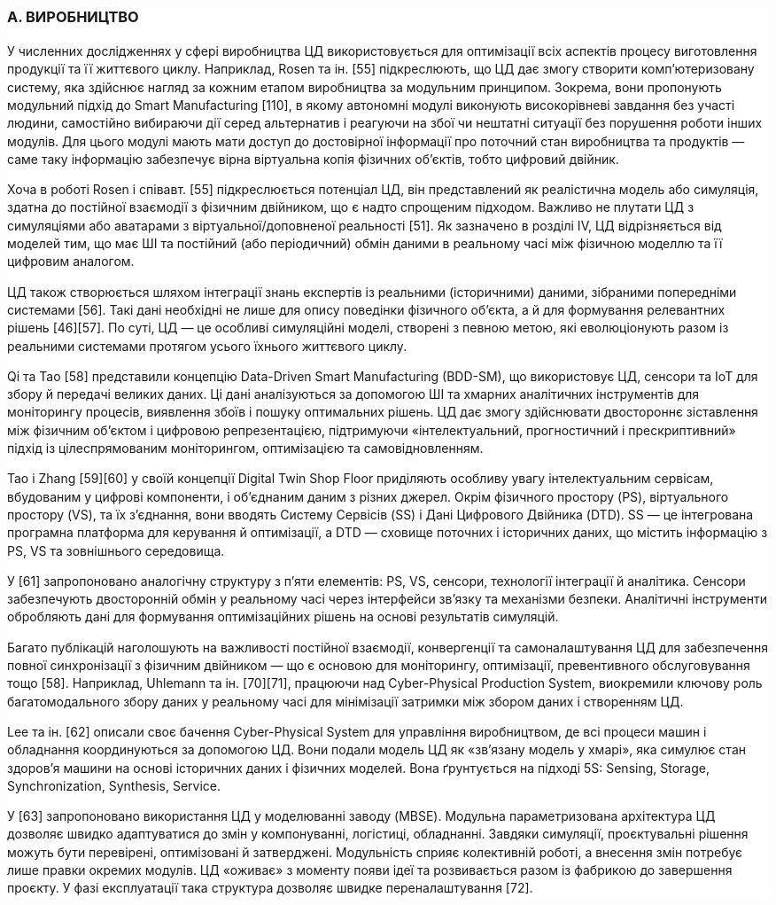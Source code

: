 ### A. ВИРОБНИЦТВО

У численних дослідженнях у сфері виробництва ЦД використовується для оптимізації всіх аспектів процесу виготовлення продукції та її життєвого циклу. Наприклад, Rosen та ін. [55] підкреслюють, що ЦД дає змогу створити комп’ютеризовану систему, яка здійснює нагляд за кожним етапом виробництва за модульним принципом. Зокрема, вони пропонують модульний підхід до Smart Manufacturing [110], в якому автономні модулі виконують високорівневі завдання без участі людини, самостійно вибираючи дії серед альтернатив і реагуючи на збої чи нештатні ситуації без порушення роботи інших модулів. Для цього модулі мають мати доступ до достовірної інформації про поточний стан виробництва та продуктів — саме таку інформацію забезпечує вірна віртуальна копія фізичних об’єктів, тобто цифровий двійник.

Хоча в роботі Rosen і співавт. [55] підкреслюється потенціал ЦД, він представлений як реалістична модель або симуляція, здатна до постійної взаємодії з фізичним двійником, що є надто спрощеним підходом. Важливо не плутати ЦД з симуляціями або аватарами з віртуальної/доповненої реальності [51]. Як зазначено в розділі IV, ЦД відрізняється від моделей тим, що має ШІ та постійний (або періодичний) обмін даними в реальному часі між фізичною моделлю та її цифровим аналогом.

ЦД також створюється шляхом інтеграції знань експертів із реальними (історичними) даними, зібраними попередніми системами [56]. Такі дані необхідні не лише для опису поведінки фізичного об’єкта, а й для формування релевантних рішень [46\][57]. По суті, ЦД — це особливі симуляційні моделі, створені з певною метою, які еволюціонують разом із реальними системами протягом усього їхнього життєвого циклу.

Qi та Tao [58] представили концепцію Data-Driven Smart Manufacturing (BDD-SM), що використовує ЦД, сенсори та IoT для збору й передачі великих даних. Ці дані аналізуються за допомогою ШІ та хмарних аналітичних інструментів для моніторингу процесів, виявлення збоїв і пошуку оптимальних рішень. ЦД дає змогу здійснювати двостороннє зіставлення між фізичним об’єктом і цифровою репрезентацією, підтримуючи «інтелектуальний, прогностичний і прескриптивний» підхід із цілеспрямованим моніторингом, оптимізацією та самовідновленням.

Tao і Zhang [59\][60] у своїй концепції Digital Twin Shop Floor приділяють особливу увагу інтелектуальним сервісам, вбудованим у цифрові компоненти, і об’єднаним даним з різних джерел. Окрім фізичного простору (PS), віртуального простору (VS), та їх з’єднання, вони вводять Систему Сервісів (SS) і Дані Цифрового Двійника (DTD). SS — це інтегрована програмна платформа для керування й оптимізації, а DTD — сховище поточних і історичних даних, що містить інформацію з PS, VS та зовнішнього середовища.

У [61] запропоновано аналогічну структуру з п’яти елементів: PS, VS, сенсори, технології інтеграції й аналітика. Сенсори забезпечують двосторонній обмін у реальному часі через інтерфейси зв’язку та механізми безпеки. Аналітичні інструменти обробляють дані для формування оптимізаційних рішень на основі результатів симуляцій.

Багато публікацій наголошують на важливості постійної взаємодії, конвергенції та самоналаштування ЦД для забезпечення повної синхронізації з фізичним двійником — що є основою для моніторингу, оптимізації, превентивного обслуговування тощо [58]. Наприклад, Uhlemann та ін. [70\][71], працюючи над Cyber-Physical Production System, виокремили ключову роль багатомодального збору даних у реальному часі для мінімізації затримки між збором даних і створенням ЦД.

Lee та ін. [62] описали своє бачення Cyber-Physical System для управління виробництвом, де всі процеси машин і обладнання координуються за допомогою ЦД. Вони подали модель ЦД як «зв’язану модель у хмарі», яка симулює стан здоров’я машини на основі історичних даних і фізичних моделей. Вона ґрунтується на підході 5S: Sensing, Storage, Synchronization, Synthesis, Service.

У [63] запропоновано використання ЦД у моделюванні заводу (MBSE). Модульна параметризована архітектура ЦД дозволяє швидко адаптуватися до змін у компонуванні, логістиці, обладнанні. Завдяки симуляції, проєктувальні рішення можуть бути перевірені, оптимізовані й затверджені. Модульність сприяє колективній роботі, а внесення змін потребує лише правки окремих модулів. ЦД «оживає» з моменту появи ідеї та розвивається разом із фабрикою до завершення проєкту. У фазі експлуатації така структура дозволяє швидке переналаштування [72].
